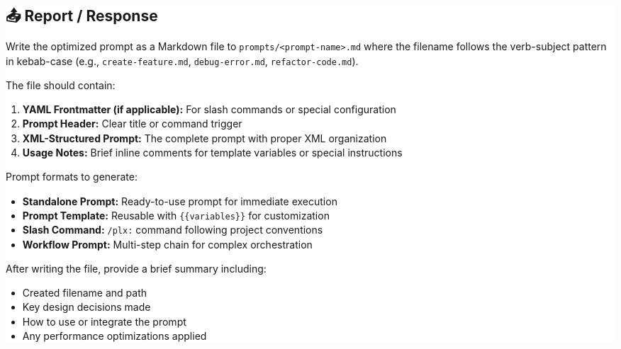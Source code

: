 ## 📤 Report / Response

Write the optimized prompt as a Markdown file to `prompts/<prompt-name>.md` where the filename follows the verb-subject pattern in kebab-case (e.g., `create-feature.md`, `debug-error.md`, `refactor-code.md`).

The file should contain:

1. **YAML Frontmatter (if applicable):** For slash commands or special configuration
2. **Prompt Header:** Clear title or command trigger
3. **XML-Structured Prompt:** The complete prompt with proper XML organization
4. **Usage Notes:** Brief inline comments for template variables or special instructions

Prompt formats to generate:
- **Standalone Prompt:** Ready-to-use prompt for immediate execution
- **Prompt Template:** Reusable with `{{variables}}` for customization  
- **Slash Command:** `/plx:` command following project conventions
- **Workflow Prompt:** Multi-step chain for complex orchestration

After writing the file, provide a brief summary including:
- Created filename and path
- Key design decisions made
- How to use or integrate the prompt
- Any performance optimizations applied
